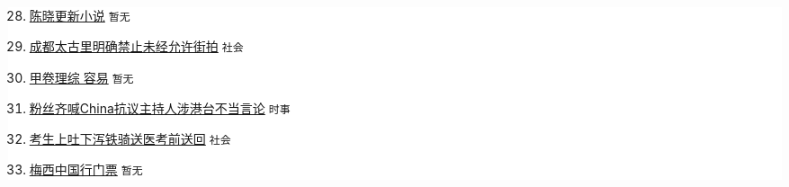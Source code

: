 28. [陈晓更新小说](https://m.weibo.cn/search?containerid=100103type%3D1%26t%3D10%26q%3D%E9%99%88%E6%99%93%E6%9B%B4%E6%96%B0%E5%B0%8F%E8%AF%B4&stream_entry_id=31&isnewpage=1&extparam=seat%3D1%26stream_entry_id%3D31%26q%3D%25E9%2599%2588%25E6%2599%2593%25E6%259B%25B4%25E6%2596%25B0%25E5%25B0%258F%25E8%25AF%25B4%26pos%3D26%26cate%3D5001%26lcate%3D5001%26flag%3D0%26dgr%3D0%26c_type%3D31%26band_rank%3D27%26filter_type%3Drealtimehot%26realpos%3D27%26display_time%3D1686204698%26pre_seqid%3D168620469880201970253&luicode=10000011&lfid=106003type%3D25%26t%3D3%26disable_hot%3D1%26filter_type%3Drealtimehot) `暂无` 

29. [成都太古里明确禁止未经允许街拍](https://m.weibo.cn/search?containerid=100103type%3D1%26t%3D10%26q%3D%23%E6%88%90%E9%83%BD%E5%A4%AA%E5%8F%A4%E9%87%8C%E6%98%8E%E7%A1%AE%E7%A6%81%E6%AD%A2%E6%9C%AA%E7%BB%8F%E5%85%81%E8%AE%B8%E8%A1%97%E6%8B%8D%23&stream_entry_id=31&isnewpage=1&extparam=seat%3D1%26stream_entry_id%3D31%26q%3D%2523%25E6%2588%2590%25E9%2583%25BD%25E5%25A4%25AA%25E5%258F%25A4%25E9%2587%258C%25E6%2598%258E%25E7%25A1%25AE%25E7%25A6%2581%25E6%25AD%25A2%25E6%259C%25AA%25E7%25BB%258F%25E5%2585%2581%25E8%25AE%25B8%25E8%25A1%2597%25E6%258B%258D%2523%26pos%3D27%26cate%3D5001%26lcate%3D5001%26flag%3D1%26dgr%3D0%26c_type%3D31%26band_rank%3D28%26filter_type%3Drealtimehot%26realpos%3D28%26display_time%3D1686204698%26pre_seqid%3D168620469880201970253&luicode=10000011&lfid=106003type%3D25%26t%3D3%26disable_hot%3D1%26filter_type%3Drealtimehot) `社会` 

30. [甲卷理综 容易](https://m.weibo.cn/search?containerid=100103type%3D1%26t%3D10%26q%3D%E7%94%B2%E5%8D%B7%E7%90%86%E7%BB%BC+%E5%AE%B9%E6%98%93&stream_entry_id=31&isnewpage=1&extparam=seat%3D1%26stream_entry_id%3D31%26q%3D%25E7%2594%25B2%25E5%258D%25B7%25E7%2590%2586%25E7%25BB%25BC%2520%25E5%25AE%25B9%25E6%2598%2593%26pos%3D28%26cate%3D5001%26lcate%3D5001%26flag%3D1%26dgr%3D0%26c_type%3D31%26band_rank%3D29%26filter_type%3Drealtimehot%26realpos%3D29%26display_time%3D1686204698%26pre_seqid%3D168620469880201970253&luicode=10000011&lfid=106003type%3D25%26t%3D3%26disable_hot%3D1%26filter_type%3Drealtimehot) `暂无` 

31. [粉丝齐喊China抗议主持人涉港台不当言论](https://m.weibo.cn/search?containerid=100103type%3D1%26t%3D10%26q%3D%23%E7%B2%89%E4%B8%9D%E9%BD%90%E5%96%8AChina%E6%8A%97%E8%AE%AE%E4%B8%BB%E6%8C%81%E4%BA%BA%E6%B6%89%E6%B8%AF%E5%8F%B0%E4%B8%8D%E5%BD%93%E8%A8%80%E8%AE%BA%23&stream_entry_id=31&isnewpage=1&extparam=seat%3D1%26stream_entry_id%3D31%26q%3D%2523%25E7%25B2%2589%25E4%25B8%259D%25E9%25BD%2590%25E5%2596%258AChina%25E6%258A%2597%25E8%25AE%25AE%25E4%25B8%25BB%25E6%258C%2581%25E4%25BA%25BA%25E6%25B6%2589%25E6%25B8%25AF%25E5%258F%25B0%25E4%25B8%258D%25E5%25BD%2593%25E8%25A8%2580%25E8%25AE%25BA%2523%26pos%3D29%26cate%3D5001%26lcate%3D5001%26flag%3D0%26dgr%3D0%26c_type%3D31%26band_rank%3D30%26filter_type%3Drealtimehot%26realpos%3D30%26display_time%3D1686204698%26pre_seqid%3D168620469880201970253&luicode=10000011&lfid=106003type%3D25%26t%3D3%26disable_hot%3D1%26filter_type%3Drealtimehot) `时事` 

32. [考生上吐下泻铁骑送医考前送回](https://m.weibo.cn/search?containerid=100103type%3D1%26t%3D10%26q%3D%23%E8%80%83%E7%94%9F%E4%B8%8A%E5%90%90%E4%B8%8B%E6%B3%BB%E9%93%81%E9%AA%91%E9%80%81%E5%8C%BB%E8%80%83%E5%89%8D%E9%80%81%E5%9B%9E%23&stream_entry_id=31&isnewpage=1&extparam=seat%3D1%26stream_entry_id%3D31%26q%3D%2523%25E8%2580%2583%25E7%2594%259F%25E4%25B8%258A%25E5%2590%2590%25E4%25B8%258B%25E6%25B3%25BB%25E9%2593%2581%25E9%25AA%2591%25E9%2580%2581%25E5%258C%25BB%25E8%2580%2583%25E5%2589%258D%25E9%2580%2581%25E5%259B%259E%2523%26pos%3D30%26cate%3D5001%26lcate%3D5001%26flag%3D1%26dgr%3D0%26c_type%3D31%26band_rank%3D31%26filter_type%3Drealtimehot%26realpos%3D31%26display_time%3D1686204698%26pre_seqid%3D168620469880201970253&luicode=10000011&lfid=106003type%3D25%26t%3D3%26disable_hot%3D1%26filter_type%3Drealtimehot) `社会` 

33. [梅西中国行门票](https://m.weibo.cn/search?containerid=100103type%3D1%26t%3D10%26q%3D%E6%A2%85%E8%A5%BF%E4%B8%AD%E5%9B%BD%E8%A1%8C%E9%97%A8%E7%A5%A8&stream_entry_id=31&isnewpage=1&extparam=seat%3D1%26stream_entry_id%3D31%26q%3D%25E6%25A2%2585%25E8%25A5%25BF%25E4%25B8%25AD%25E5%259B%25BD%25E8%25A1%258C%25E9%2597%25A8%25E7%25A5%25A8%26pos%3D31%26cate%3D5001%26lcate%3D5001%26flag%3D1%26dgr%3D0%26c_type%3D31%26band_rank%3D32%26filter_type%3Drealtimehot%26realpos%3D32%26display_time%3D1686204698%26pre_seqid%3D168620469880201970253&luicode=10000011&lfid=106003type%3D25%26t%3D3%26disable_hot%3D1%26filter_type%3Drealtimehot) `暂无` 
